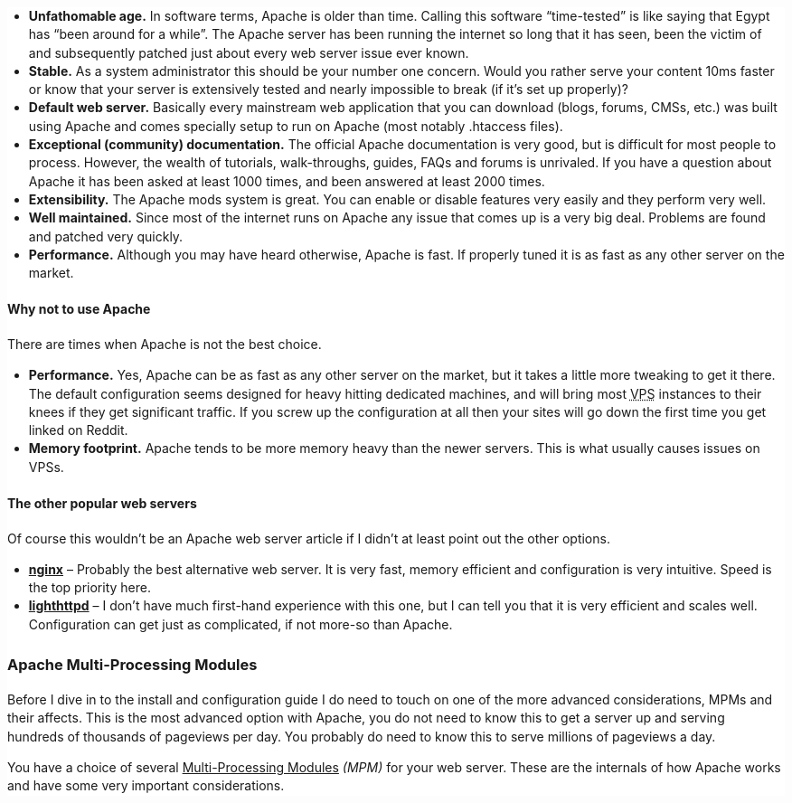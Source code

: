 * **Unfathomable age.** In software terms, Apache is older than time. Calling this software “time-tested” is like saying that Egypt has “been around for a while”. The Apache server has been running the internet so long that it has seen, been the victim of and subsequently patched just about every web server issue ever known.
 * **Stable.** As a system administrator this should be your number one concern. Would you rather serve your content 10ms faster or know that your server is extensively tested and nearly impossible to break (if it’s set up properly)?
 * **Default web server.** Basically every mainstream web application that you can download (blogs, forums, CMSs, etc.) was built using Apache and comes specially setup to run on Apache (most notably .htaccess files).
 * **Exceptional (community) documentation.** The official Apache documentation is very good, but is difficult for most people to process. However, the wealth of tutorials, walk-throughs, guides, FAQs and forums is unrivaled. If you have a question about Apache it has been asked at least 1000 times, and been answered at least 2000 times.
 * **Extensibility.** The Apache mods system is great. You can enable or disable features very easily and they perform very well.
 * **Well maintained.** Since most of the internet runs on Apache any issue that comes up is a very big deal. Problems are found and patched very quickly.
 * **Performance.** Although you may have heard otherwise, Apache is fast. If properly tuned it is as fast as any other server on the market.

#### Why not to use Apache

There are times when Apache is not the best choice.

 * **Performance.** Yes, Apache can be as fast as any other server on the market, but it takes a little more tweaking to get it there. The default configuration seems designed for heavy hitting dedicated machines, and will bring most <abbr title="Virtual Private Server">VPS</abbr> instances to their knees if they get significant traffic. If you screw up the configuration at all then your sites will go down the first time you get linked on Reddit.
 * **Memory footprint.** Apache tends to be more memory heavy than the newer servers. This is what usually causes issues on VPSs.

#### The other popular web servers

Of course this wouldn’t be an Apache web server article if I didn’t at least point out the other options.

 * **[nginx](http://nginx.org/)** – Probably the best alternative web server. It is very fast, memory efficient and configuration is very intuitive. Speed is the top priority here.
 * **[lighthttpd](http://www.lighttpd.net/)** – I don’t have much first-hand experience with this one, but I can tell you that it is very efficient and scales well. Configuration can get just as complicated, if not more-so than Apache.

### Apache Multi-Processing Modules

Before I dive in to the install and configuration guide I do need to touch on one of the more advanced considerations, MPMs and their affects. This is the most advanced option with Apache, you do not need to know this to get a server up and serving hundreds of thousands of pageviews per day. You probably do need to know this to serve millions of pageviews a day.

You have a choice of several [Multi-Processing Modules](http://httpd.apache.org/docs/2.0/mpm.html) *(<abbr>MPM</abbr>)* for your web server. These are the internals of how Apache works and have some very important considerations.
